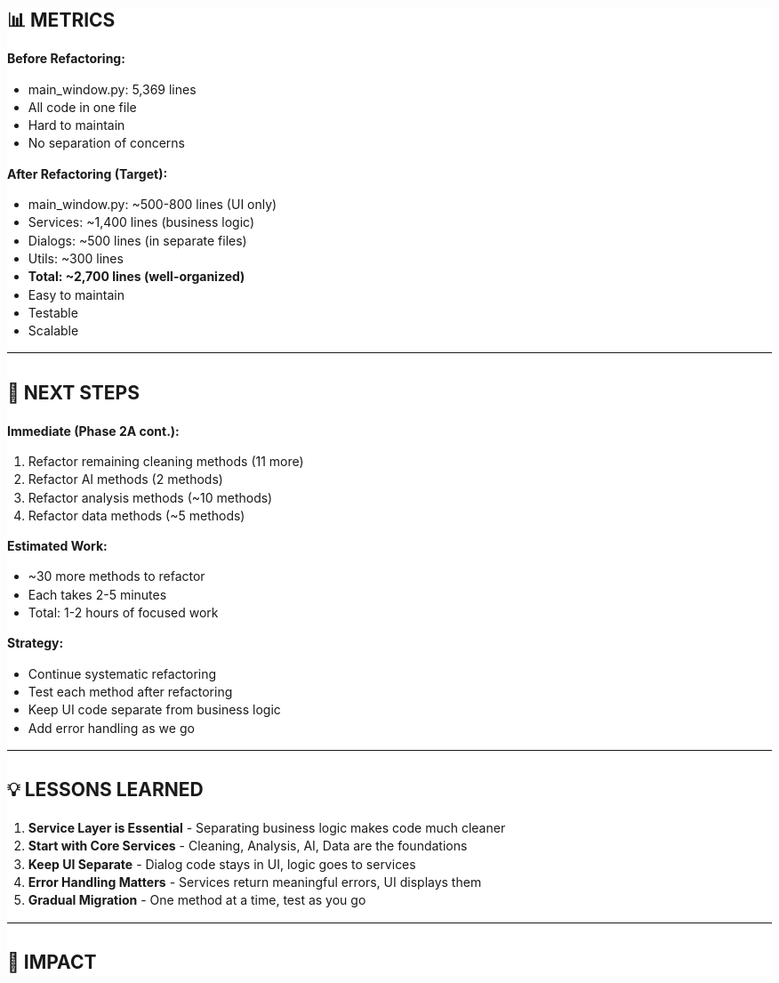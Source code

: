 
## 📊 METRICS

**Before Refactoring:**
- main_window.py: 5,369 lines
- All code in one file
- Hard to maintain
- No separation of concerns

**After Refactoring (Target):**
- main_window.py: ~500-800 lines (UI only)
- Services: ~1,400 lines (business logic)
- Dialogs: ~500 lines (in separate files)
- Utils: ~300 lines
- **Total: ~2,700 lines (well-organized)**
- Easy to maintain
- Testable
- Scalable

---

## 🎯 NEXT STEPS

**Immediate (Phase 2A cont.):**
1. Refactor remaining cleaning methods (11 more)
2. Refactor AI methods (2 methods)
3. Refactor analysis methods (~10 methods)
4. Refactor data methods (~5 methods)

**Estimated Work:**
- ~30 more methods to refactor
- Each takes 2-5 minutes
- Total: 1-2 hours of focused work

**Strategy:**
- Continue systematic refactoring
- Test each method after refactoring
- Keep UI code separate from business logic
- Add error handling as we go

---

## 💡 LESSONS LEARNED

1. **Service Layer is Essential** - Separating business logic makes code much cleaner
2. **Start with Core Services** - Cleaning, Analysis, AI, Data are the foundations
3. **Keep UI Separate** - Dialog code stays in UI, logic goes to services
4. **Error Handling Matters** - Services return meaningful errors, UI displays them
5. **Gradual Migration** - One method at a time, test as you go

---

## 🚀 IMPACT

